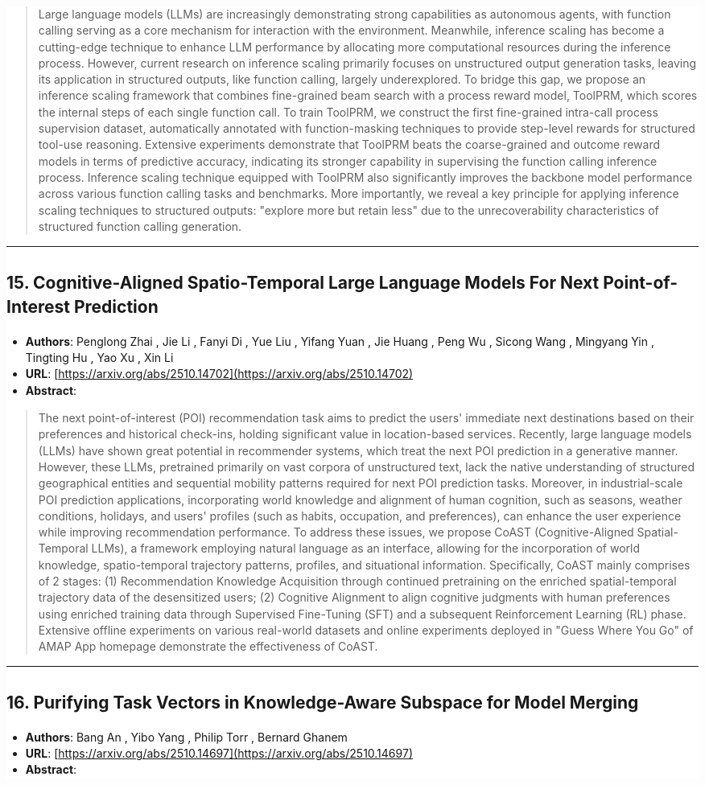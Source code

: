 > Large language models (LLMs) are increasingly demonstrating strong capabilities as autonomous agents, with function calling serving as a core mechanism for interaction with the environment. Meanwhile, inference scaling has become a cutting-edge technique to enhance LLM performance by allocating more computational resources during the inference process. However, current research on inference scaling primarily focuses on unstructured output generation tasks, leaving its application in structured outputs, like function calling, largely underexplored. To bridge this gap, we propose an inference scaling framework that combines fine-grained beam search with a process reward model, ToolPRM, which scores the internal steps of each single function call. To train ToolPRM, we construct the first fine-grained intra-call process supervision dataset, automatically annotated with function-masking techniques to provide step-level rewards for structured tool-use reasoning. Extensive experiments demonstrate that ToolPRM beats the coarse-grained and outcome reward models in terms of predictive accuracy, indicating its stronger capability in supervising the function calling inference process. Inference scaling technique equipped with ToolPRM also significantly improves the backbone model performance across various function calling tasks and benchmarks. More importantly, we reveal a key principle for applying inference scaling techniques to structured outputs: "explore more but retain less" due to the unrecoverability characteristics of structured function calling generation.

---

## 15. Cognitive-Aligned Spatio-Temporal Large Language Models For Next Point-of-Interest Prediction
- **Authors**: Penglong Zhai , Jie Li , Fanyi Di , Yue Liu , Yifang Yuan , Jie Huang , Peng Wu , Sicong Wang , Mingyang Yin , Tingting Hu , Yao Xu , Xin Li
- **URL**: [https://arxiv.org/abs/2510.14702](https://arxiv.org/abs/2510.14702)
- **Abstract**:
> The next point-of-interest (POI) recommendation task aims to predict the users' immediate next destinations based on their preferences and historical check-ins, holding significant value in location-based services. Recently, large language models (LLMs) have shown great potential in recommender systems, which treat the next POI prediction in a generative manner. However, these LLMs, pretrained primarily on vast corpora of unstructured text, lack the native understanding of structured geographical entities and sequential mobility patterns required for next POI prediction tasks. Moreover, in industrial-scale POI prediction applications, incorporating world knowledge and alignment of human cognition, such as seasons, weather conditions, holidays, and users' profiles (such as habits, occupation, and preferences), can enhance the user experience while improving recommendation performance. To address these issues, we propose CoAST (Cognitive-Aligned Spatial-Temporal LLMs), a framework employing natural language as an interface, allowing for the incorporation of world knowledge, spatio-temporal trajectory patterns, profiles, and situational information. Specifically, CoAST mainly comprises of 2 stages: (1) Recommendation Knowledge Acquisition through continued pretraining on the enriched spatial-temporal trajectory data of the desensitized users; (2) Cognitive Alignment to align cognitive judgments with human preferences using enriched training data through Supervised Fine-Tuning (SFT) and a subsequent Reinforcement Learning (RL) phase. Extensive offline experiments on various real-world datasets and online experiments deployed in "Guess Where You Go" of AMAP App homepage demonstrate the effectiveness of CoAST.

---

## 16. Purifying Task Vectors in Knowledge-Aware Subspace for Model Merging
- **Authors**: Bang An , Yibo Yang , Philip Torr , Bernard Ghanem
- **URL**: [https://arxiv.org/abs/2510.14697](https://arxiv.org/abs/2510.14697)
- **Abstract**: